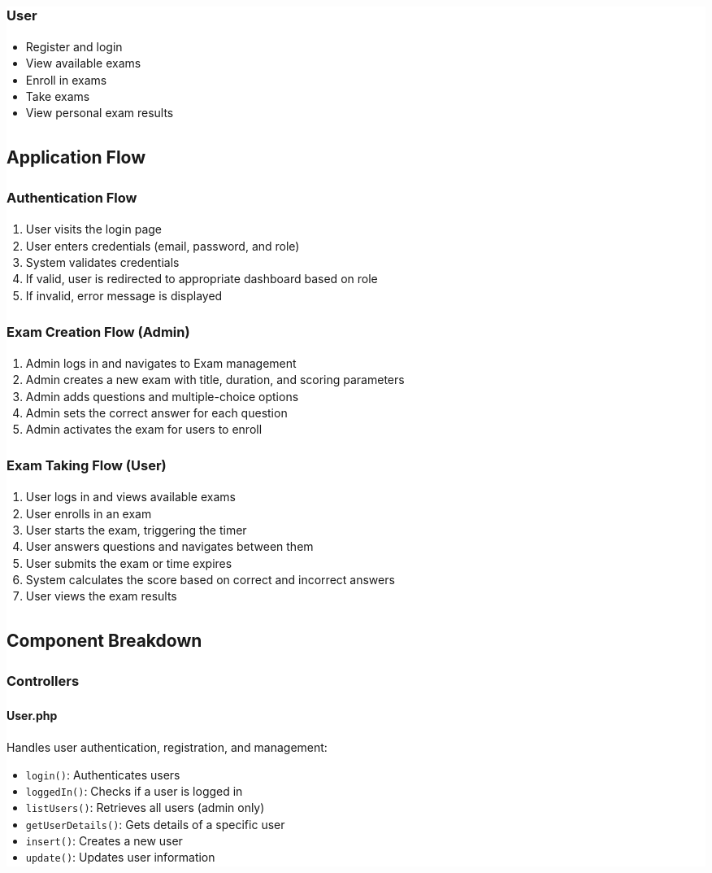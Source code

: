 ### User

- Register and login
- View available exams
- Enroll in exams
- Take exams
- View personal exam results

## Application Flow

### Authentication Flow

1. User visits the login page
2. User enters credentials (email, password, and role)
3. System validates credentials
4. If valid, user is redirected to appropriate dashboard based on role
5. If invalid, error message is displayed

### Exam Creation Flow (Admin)

1. Admin logs in and navigates to Exam management
2. Admin creates a new exam with title, duration, and scoring parameters
3. Admin adds questions and multiple-choice options
4. Admin sets the correct answer for each question
5. Admin activates the exam for users to enroll

### Exam Taking Flow (User)

1. User logs in and views available exams
2. User enrolls in an exam
3. User starts the exam, triggering the timer
4. User answers questions and navigates between them
5. User submits the exam or time expires
6. System calculates the score based on correct and incorrect answers
7. User views the exam results

## Component Breakdown

### Controllers

#### User.php

Handles user authentication, registration, and management:

- `login()`: Authenticates users
- `loggedIn()`: Checks if a user is logged in
- `listUsers()`: Retrieves all users (admin only)
- `getUserDetails()`: Gets details of a specific user
- `insert()`: Creates a new user
- `update()`: Updates user information
